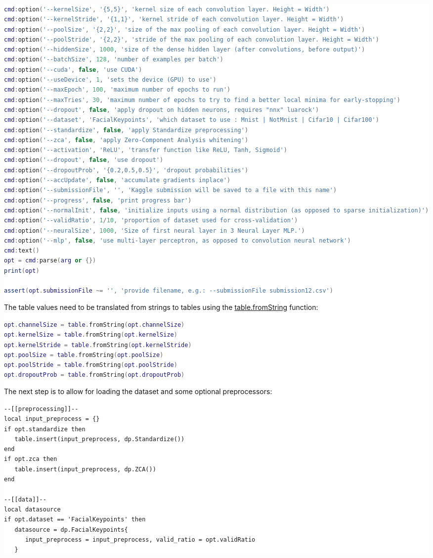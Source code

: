 ```lua
cmd:option('--kernelSize', '{5,5}', 'kernel size of each convolution layer. Height = Width')
cmd:option('--kernelStride', '{1,1}', 'kernel stride of each convolution layer. Height = Width')
cmd:option('--poolSize', '{2,2}', 'size of the max pooling of each convolution layer. Height = Width')
cmd:option('--poolStride', '{2,2}', 'stride of the max pooling of each convolution layer. Height = Width')
cmd:option('--hiddenSize', 1000, 'size of the dense hidden layer (after convolutions, before output)')
cmd:option('--batchSize', 128, 'number of examples per batch')
cmd:option('--cuda', false, 'use CUDA')
cmd:option('--useDevice', 1, 'sets the device (GPU) to use')
cmd:option('--maxEpoch', 100, 'maximum number of epochs to run')
cmd:option('--maxTries', 30, 'maximum number of epochs to try to find a better local minima for early-stopping')
cmd:option('--dropout', false, 'apply dropout on hidden neurons, requires "nnx" luarock')
cmd:option('--dataset', 'FacialKeypoints', 'which dataset to use : Mnist | NotMnist | Cifar10 | Cifar100')
cmd:option('--standardize', false, 'apply Standardize preprocessing')
cmd:option('--zca', false, 'apply Zero-Component Analysis whitening')
cmd:option('--activation', 'ReLU', 'transfer function like ReLU, Tanh, Sigmoid')
cmd:option('--dropout', false, 'use dropout')
cmd:option('--dropoutProb', '{0.2,0.5,0.5}', 'dropout probabilities')
cmd:option('--accUpdate', false, 'accumulate gradients inplace')
cmd:option('--submissionFile', '', 'Kaggle submission will be saved to a file with this name')
cmd:option('--progress', false, 'print progress bar')
cmd:option('--normalInit', false, 'initialize inputs using a normal distribution (as opposed to sparse initialization)')
cmd:option('--validRatio', 1/10, 'proportion of dataset used for cross-validation')
cmd:option('--neuralSize', 1000, 'Size of first neural layer in 3 Neural Layer MLP.')
cmd:option('--mlp', false, 'use multi-layer perceptron, as opposed to convolution neural network')
cmd:text()
opt = cmd:parse(arg or {})
print(opt)

assert(opt.submissionFile ~= '', 'provide filename, e.g.: --submissionFile submission12.csv')
```
The table values need to be translated from strings to tables using the 
[table.fromString](https://github.com/nicholas-leonard/dp/blob/master/utils/table.lua) function:
```lua
opt.channelSize = table.fromString(opt.channelSize)
opt.kernelSize = table.fromString(opt.kernelSize)
opt.kernelStride = table.fromString(opt.kernelStride)
opt.poolSize = table.fromString(opt.poolSize)
opt.poolStride = table.fromString(opt.poolStride)
opt.dropoutProb = table.fromString(opt.dropoutProb)
```
The next step is to allow for loading the dataset and some optional 
preprocessors:
```
--[[preprocessing]]--
local input_preprocess = {}
if opt.standardize then
   table.insert(input_preprocess, dp.Standardize())
end
if opt.zca then
   table.insert(input_preprocess, dp.ZCA())
end

--[[data]]--
local datasource
if opt.dataset == 'FacialKeypoints' then
   datasource = dp.FacialKeypoints{
      input_preprocess = input_preprocess, valid_ratio = opt.validRatio
   }
```